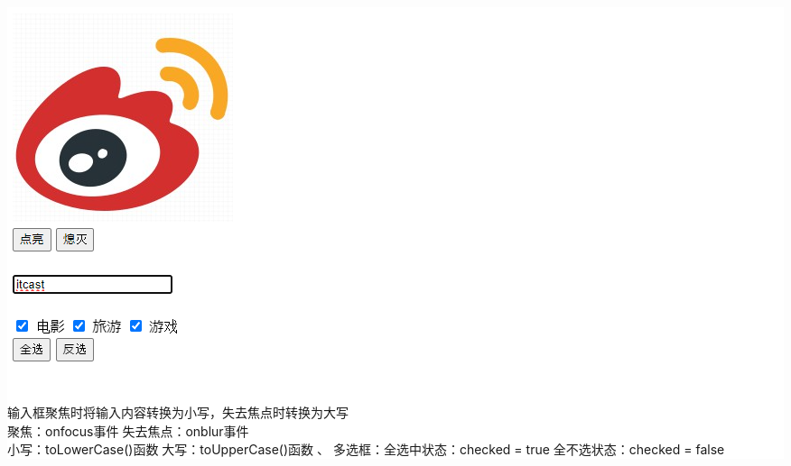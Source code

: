 ![img_99.png](image/image5/img_99.png)  
输入框聚焦时将输入内容转换为小写，失去焦点时转换为大写  
聚焦：onfocus事件   失去焦点：onblur事件  
小写：toLowerCase()函数   大写：toUpperCase()函数  、
多选框：全选中状态：checked = true  全不选状态：checked = false  


 


  

 
  


  

  






















